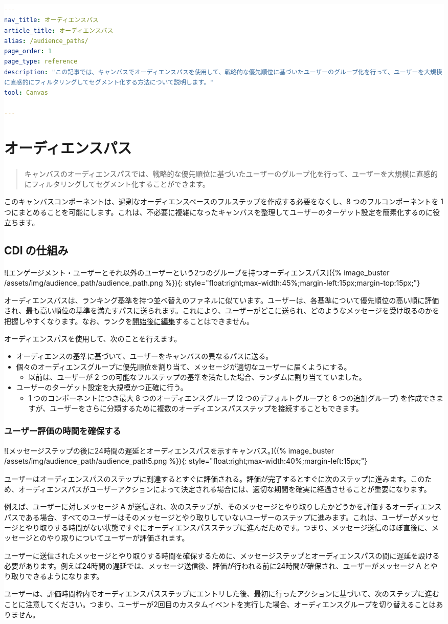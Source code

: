 ```yaml
---
nav_title: オーディエンスパス 
article_title: オーディエンスパス 
alias: /audience_paths/
page_order: 1
page_type: reference
description: "この記事では、キャンバスでオーディエンスパスを使用して、戦略的な優先順位に基づいたユーザーのグループ化を行って、ユーザーを大規模に直感的にフィルタリングしてセグメント化する方法について説明します。"
tool: Canvas

---
```


# オーディエンスパス 

> キャンバスのオーディエンスパスでは、戦略的な優先順位に基づいたユーザーのグループ化を行って、ユーザーを大規模に直感的にフィルタリングしてセグメント化することができます。 

このキャンバスコンポーネントは、過剰なオーディエンスベースのフルステップを作成する必要をなくし、8 つのフルコンポーネントを 1 つにまとめることを可能にします。これは、不必要に複雑になったキャンバスを整理してユーザーのターゲット設定を簡素化するのに役立ちます。 

## CDI の仕組み

![エンゲージメント・ユーザーとそれ以外のユーザーという2つのグループを持つオーディエンスパス]({% image_buster /assets/img/audience_path/audience_path.png %}){: style="float:right;max-width:45%;margin-left:15px;margin-top:15px;"}

オーディエンスパスは、ランキング基準を持つ並べ替えのファネルに似ています。ユーザーは、各基準について優先順位の高い順に評価され、最も高い順位の基準を満たすパスに送られます。これにより、ユーザーがどこに送られ、どのようなメッセージを受け取るのかを把握しやすくなります。なお、ランクを[開始後に編集]({{site.baseurl}}/post-launch_edits/)することはできません。

オーディエンスパスを使用して、次のことを行えます。

- オーディエンスの基準に基づいて、ユーザーをキャンバスの異なるパスに送る。
- 個々のオーディエンスグループに優先順位を割り当て、メッセージが適切なユーザーに届くようにする。 
  - 以前は、ユーザーが 2 つの可能なフルステップの基準を満たした場合、ランダムに割り当てていました。 
- ユーザーのターゲット設定を大規模かつ正確に行う。
  - 1 つのコンポーネントにつき最大 8 つのオーディエンスグループ (2 つのデフォルトグループと 6 つの追加グループ) を作成できますが、ユーザーをさらに分類するために複数のオーディエンスパスステップを接続することもできます。 

### ユーザー評価の時間を確保する

![メッセージステップの後に24時間の遅延とオーディエンスパスを示すキャンバス。]({% image_buster /assets/img/audience_path/audience_path5.png %}){: style="float:right;max-width:40%;margin-left:15px;"}

ユーザーはオーディエンスパスのステップに到達するとすぐに評価される。評価が完了するとすぐに次のステップに進みます。このため、オーディエンスパスがユーザーアクションによって決定される場合には、適切な期間を確実に経過させることが重要になります。

例えば、ユーザーに対しメッセージ A が送信され、次のステップが、そのメッセージとやり取りしたかどうかを評価するオーディエンスパスである場合、すべてのユーザーはそのメッセージとやり取りしていないユーザーのステップに進みます。これは、ユーザーがメッセージとやり取りする時間がない状態ですぐにオーディエンスパスステップに進んだためです。つまり、メッセージ送信のほぼ直後に、メッセージとのやり取りについてユーザーが評価されます。

ユーザーに送信されたメッセージとやり取りする時間を確保するために、メッセージステップとオーディエンスパスの間に遅延を設ける必要があります。例えば24時間の遅延では、メッセージ送信後、評価が行われる前に24時間が確保され、ユーザーがメッセージ A とやり取りできるようになります。

ユーザーは、評価時間枠内でオーディエンスパスステップにエントリした後、最初に行ったアクションに基づいて、次のステップに進むことに注意してください。つまり、ユーザーが2回目のカスタムイベントを実行した場合、オーディエンスグループを切り替えることはありません。
